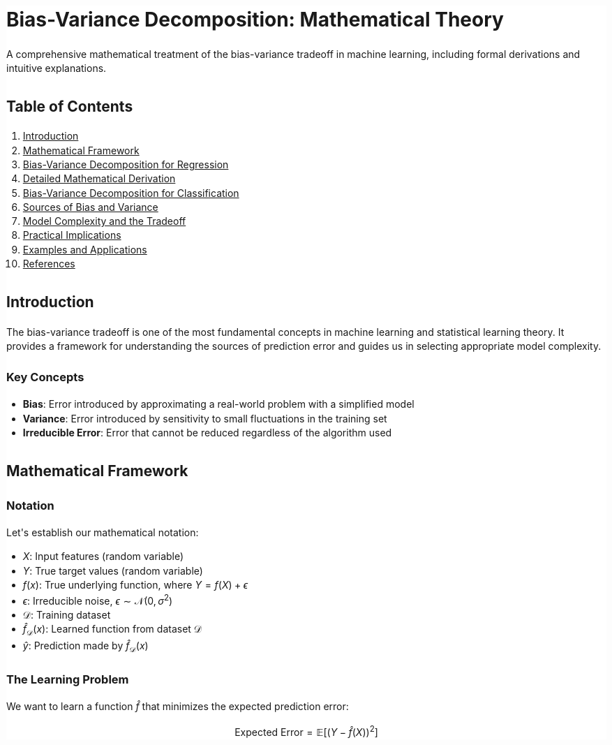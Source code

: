 # Bias-Variance Decomposition: Mathematical Theory

A comprehensive mathematical treatment of the bias-variance tradeoff in machine learning, including formal derivations and intuitive explanations.

## Table of Contents

1. [Introduction](#introduction)
2. [Mathematical Framework](#mathematical-framework)
3. [Bias-Variance Decomposition for Regression](#bias-variance-decomposition-for-regression)
4. [Detailed Mathematical Derivation](#detailed-mathematical-derivation)
5. [Bias-Variance Decomposition for Classification](#bias-variance-decomposition-for-classification)
6. [Sources of Bias and Variance](#sources-of-bias-and-variance)
7. [Model Complexity and the Tradeoff](#model-complexity-and-the-tradeoff)
8. [Practical Implications](#practical-implications)
9. [Examples and Applications](#examples-and-applications)
10. [References](#references)

## Introduction

The bias-variance tradeoff is one of the most fundamental concepts in machine learning and statistical learning theory. It provides a framework for understanding the sources of prediction error and guides us in selecting appropriate model complexity.

### Key Concepts

- **Bias**: Error introduced by approximating a real-world problem with a simplified model
- **Variance**: Error introduced by sensitivity to small fluctuations in the training set
- **Irreducible Error**: Error that cannot be reduced regardless of the algorithm used

## Mathematical Framework

### Notation

Let's establish our mathematical notation:

- $X$: Input features (random variable)
- $Y$: True target values (random variable)
- $f(x)$: True underlying function, where $Y = f(X) + \epsilon$
- $\epsilon$: Irreducible noise, $\epsilon \sim \mathcal{N}(0, \sigma^2)$
- $\mathcal{D}$: Training dataset
- $\hat{f}_{\mathcal{D}}(x)$: Learned function from dataset $\mathcal{D}$
- $\hat{y}$: Prediction made by $\hat{f}_{\mathcal{D}}(x)$

### The Learning Problem

We want to learn a function $\hat{f}$ that minimizes the expected prediction error:

$$\text{Expected Error} = \mathbb{E}[(Y - \hat{f}(X))^2]$$
